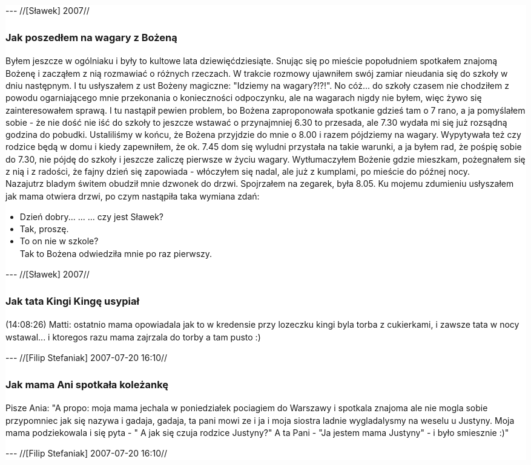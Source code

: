 --- //[Sławek] 2007//


### Jak poszedłem na wagary z Bożeną

Byłem jeszcze w ogólniaku i były to kultowe lata dziewięćdziesiąte. Snując się po mieście popołudniem spotkałem znajomą Bożenę i zacząłem z nią rozmawiać o różnych rzeczach. W trakcie rozmowy ujawniłem swój zamiar nieudania się do szkoły w dniu następnym. I tu usłyszałem z ust Bożeny magiczne: "Idziemy na wagary?!?!". No cóż... do szkoły czasem nie chodziłem z powodu ogarniającego mnie przekonania o konieczności odpoczynku, ale na wagarach nigdy nie byłem, więc żywo się zainteresowałem sprawą. I tu nastąpił pewien problem, bo Bożena zaproponowała spotkanie gdzieś tam o 7 rano, a ja pomyślałem sobie - że nie dość nie iść do szkoły to jeszcze wstawać o przynajmniej 6.30 to przesada, ale 7.30 wydała mi się już rozsądną godzina do pobudki. Ustaliliśmy w końcu, że Bożena przyjdzie do mnie o 8.00 i razem pójdziemy na wagary. Wypytywała też czy rodzice będą w domu i kiedy zapewniłem, że ok. 7.45 dom się wyludni przystała na takie warunki, a ja byłem rad, że pośpię sobie do 7.30, nie pójdę do szkoły i jeszcze zaliczę pierwsze w życiu wagary. Wytłumaczyłem Bożenie gdzie mieszkam, pożegnałem się z nią i z radości, że fajny dzień się zapowiada - włóczyłem się nadal, ale już z kumplami, po mieście do późnej nocy.<br/>
Nazajutrz bladym świtem obudził mnie dzwonek do drzwi. Spojrzałem na zegarek, była 8.05. Ku mojemu zdumieniu usłyszałem jak mama otwiera drzwi, po czym nastąpiła taka wymiana zdań:<br/>
- Dzień dobry... ... ... czy jest Sławek?<br/>
- Tak, proszę.<br/>
- To on nie w szkole?<br/>
Tak to Bożena odwiedziła mnie po raz pierwszy.

--- //[Sławek] 2007//

### Jak tata Kingi Kingę usypiał

(14:08:26) Matti: ostatnio mama opowiadala jak to w kredensie przy lozeczku kingi byla torba z cukierkami, i zawsze tata w nocy wstawal... i ktoregos razu mama zajrzala do torby a tam pusto :)

 --- //[Filip Stefaniak] 2007-07-20 16:10//


### Jak mama Ani spotkała koleżankę

Pisze Ania: "A propo: moja mama jechala w poniedziałek pociagiem do Warszawy i spotkala znajoma ale nie mogla sobie przypomniec jak się nazywa i gadaja, gadaja, ta pani mowi ze i ja i moja siostra ladnie wygladalysmy na weselu u Justyny. Moja mama podziekowala i się pyta - " A jak się czuja rodzice Justyny?" A ta Pani - "Ja jestem mama Justyny" - i było smiesznie  :)"

 --- //[Filip Stefaniak] 2007-07-20 16:10//

